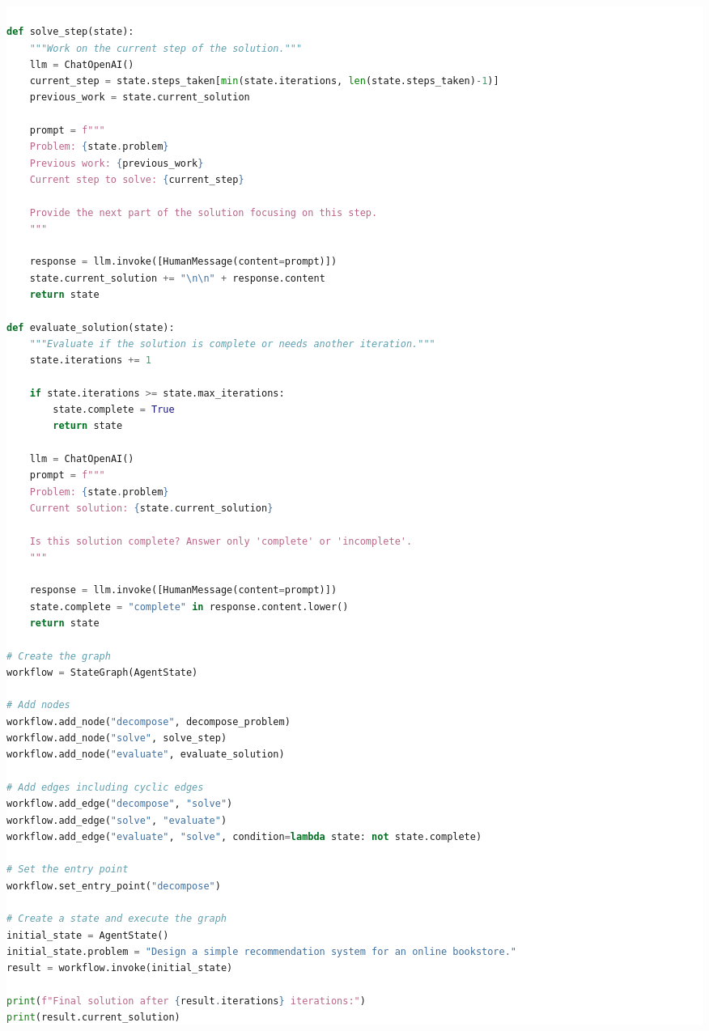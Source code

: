 ```python

def solve_step(state):
    """Work on the current step of the solution."""
    llm = ChatOpenAI()
    current_step = state.steps_taken[min(state.iterations, len(state.steps_taken)-1)]
    previous_work = state.current_solution
    
    prompt = f"""
    Problem: {state.problem}
    Previous work: {previous_work}
    Current step to solve: {current_step}
    
    Provide the next part of the solution focusing on this step.
    """
    
    response = llm.invoke([HumanMessage(content=prompt)])
    state.current_solution += "\n\n" + response.content
    return state

def evaluate_solution(state):
    """Evaluate if the solution is complete or needs another iteration."""
    state.iterations += 1
    
    if state.iterations >= state.max_iterations:
        state.complete = True
        return state
    
    llm = ChatOpenAI()
    prompt = f"""
    Problem: {state.problem}
    Current solution: {state.current_solution}
    
    Is this solution complete? Answer only 'complete' or 'incomplete'.
    """
    
    response = llm.invoke([HumanMessage(content=prompt)])
    state.complete = "complete" in response.content.lower()
    return state

# Create the graph
workflow = StateGraph(AgentState)

# Add nodes
workflow.add_node("decompose", decompose_problem)
workflow.add_node("solve", solve_step)
workflow.add_node("evaluate", evaluate_solution)

# Add edges including cyclic edges
workflow.add_edge("decompose", "solve")
workflow.add_edge("solve", "evaluate")
workflow.add_edge("evaluate", "solve", condition=lambda state: not state.complete)

# Set the entry point
workflow.set_entry_point("decompose")

# Create a state and execute the graph
initial_state = AgentState()
initial_state.problem = "Design a simple recommendation system for an online bookstore."
result = workflow.invoke(initial_state)

print(f"Final solution after {result.iterations} iterations:")
print(result.current_solution)
```